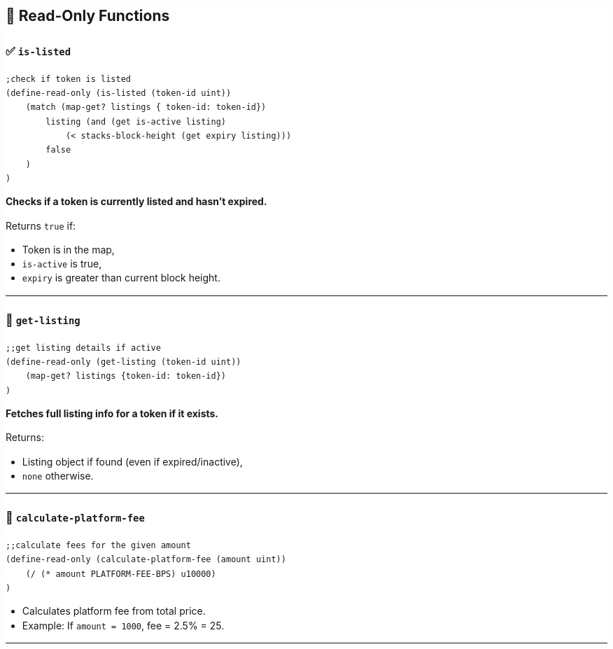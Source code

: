 ## 🧠 Read-Only Functions

### ✅ `is-listed`

```
;check if token is listed
(define-read-only (is-listed (token-id uint)) 
    (match (map-get? listings { token-id: token-id})
        listing (and (get is-active listing)
            (< stacks-block-height (get expiry listing)))
        false
    )
)
```

**Checks if a token is currently listed and hasn’t expired.**

Returns `true` if:

- Token is in the map,
- `is-active` is true,
- `expiry` is greater than current block height.

---

### 📜 `get-listing`

```
;;get listing details if active
(define-read-only (get-listing (token-id uint))
    (map-get? listings {token-id: token-id})
)

```

**Fetches full listing info for a token if it exists.**

Returns:

- Listing object if found (even if expired/inactive),
- `none` otherwise.

---

### 💸 `calculate-platform-fee`

```
;;calculate fees for the given amount
(define-read-only (calculate-platform-fee (amount uint)) 
    (/ (* amount PLATFORM-FEE-BPS) u10000)
)
```

- Calculates platform fee from total price.
- Example: If `amount = 1000`, fee = 2.5% = 25.

---